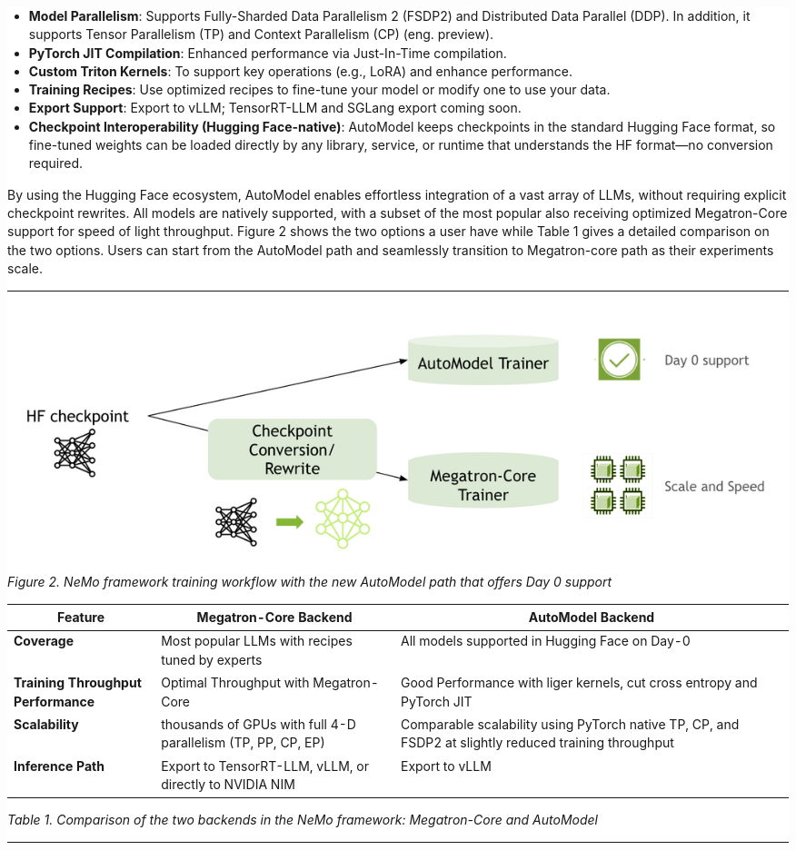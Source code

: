 - **Model Parallelism**: Supports Fully-Sharded Data Parallelism 2 (FSDP2) and Distributed Data Parallel (DDP). In addition, it supports Tensor Parallelism (TP) and Context Parallelism (CP) (eng. preview).
- **PyTorch JIT Compilation**: Enhanced performance via Just-In-Time compilation.
- **Custom Triton Kernels**: To support key operations (e.g., LoRA) and enhance performance.
- **Training Recipes**: Use optimized recipes to fine-tune your model or modify one to use your data.
- **Export Support**: Export to vLLM; TensorRT-LLM and SGLang export coming soon.
- **Checkpoint Interoperability (Hugging Face-native)**: AutoModel keeps checkpoints in the standard Hugging Face format, so fine-tuned weights can be loaded directly by any library, service, or runtime that understands the HF format—no conversion required.

By using the Hugging Face ecosystem, AutoModel enables effortless integration of a vast array of LLMs, without requiring explicit checkpoint rewrites. All models are natively supported, with a subset of the most popular also receiving optimized Megatron-Core support for speed of light throughput. Figure 2 shows the two options a user have while Table 1 gives a detailed comparison on the two options. Users can start from the AutoModel path and seamlessly transition to Megatron-core path as their experiments scale.

---


![Figure 2. NeMo framework training workflow with the new AutoModel path that offers Day 0 support](assets/NeMo-framework-AutoModel.png)
*Figure 2. NeMo framework training workflow with the new AutoModel path that offers Day 0 support*

| Feature | Megatron-Core Backend | AutoModel Backend |
|---|---|---|
| **Coverage** | Most popular LLMs with recipes tuned by experts | All models supported in Hugging Face on Day-0 |
| **Training Throughput Performance** | Optimal Throughput with Megatron-Core | Good Performance with liger kernels, cut cross entropy and PyTorch JIT |
| **Scalability** | thousands of GPUs with full 4-D parallelism (TP, PP, CP, EP) | Comparable scalability using PyTorch native TP, CP, and FSDP2 at slightly reduced training throughput |
| **Inference Path** | Export to TensorRT-LLM, vLLM, or directly to NVIDIA NIM | Export to vLLM |

*Table 1. Comparison of the two backends in the NeMo framework: Megatron-Core and AutoModel*

---
